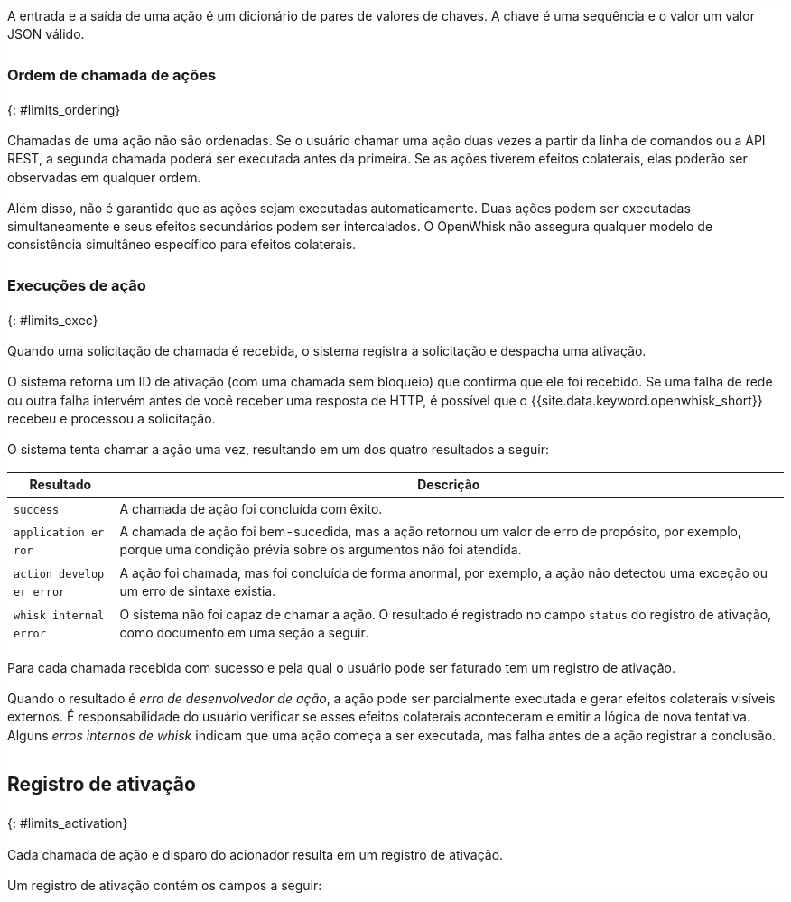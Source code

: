 A entrada e a saída de uma ação é um dicionário de pares de valores de chaves. A chave é uma sequência e o valor um valor JSON válido.

### Ordem de chamada de ações
{: #limits_ordering}

Chamadas de uma ação não são ordenadas. Se o usuário chamar uma ação duas vezes a
partir da linha de comandos ou a API REST, a segunda chamada poderá ser executada antes
da primeira. Se
as ações tiverem efeitos colaterais, elas poderão ser observadas em
qualquer ordem.

Além disso, não é garantido que as ações sejam executadas automaticamente. Duas ações podem ser executadas simultaneamente e seus efeitos secundários podem ser intercalados. O OpenWhisk não assegura qualquer
modelo de consistência simultâneo específico para efeitos colaterais. 

### Execuções de ação
{: #limits_exec}

Quando uma solicitação de chamada é recebida, o sistema registra a solicitação e despacha uma ativação.

O sistema retorna um ID de ativação (com uma chamada sem bloqueio) que confirma que ele foi recebido.
Se uma falha de rede ou outra falha intervém antes de você receber uma resposta de HTTP, é possível que o {{site.data.keyword.openwhisk_short}} recebeu e processou a solicitação.

O sistema tenta chamar a ação uma vez, resultando em um dos quatro resultados a seguir:

| Resultado | Descrição |
| --- | --- |
| `success` | A chamada de ação foi concluída com êxito. |
| `application error` | A chamada de ação foi bem-sucedida, mas a ação retornou um valor de erro de propósito, por exemplo, porque uma condição prévia sobre os argumentos não foi atendida. |
| `action developer error` | A ação foi chamada, mas foi concluída de forma anormal, por exemplo, a ação não detectou uma exceção ou um erro de sintaxe existia. |
| `whisk internal error` | O sistema não foi capaz de chamar a ação. O resultado é registrado no campo `status` do registro de ativação, como documento em uma seção a seguir. |

Para cada chamada recebida com sucesso e pela qual o usuário pode ser faturado tem um registro de ativação.

Quando o resultado é *erro de desenvolvedor de ação*, a ação pode ser parcialmente executada e gerar efeitos colaterais visíveis externos. É responsabilidade do usuário verificar se esses efeitos colaterais aconteceram e emitir a lógica de nova tentativa. Alguns *erros internos de whisk* indicam que uma ação começa a ser executada, mas falha antes de a ação registrar a conclusão.

## Registro de ativação
{: #limits_activation}

Cada chamada de ação e disparo do acionador resulta em um registro de ativação.

Um registro de ativação contém os campos a seguir:
